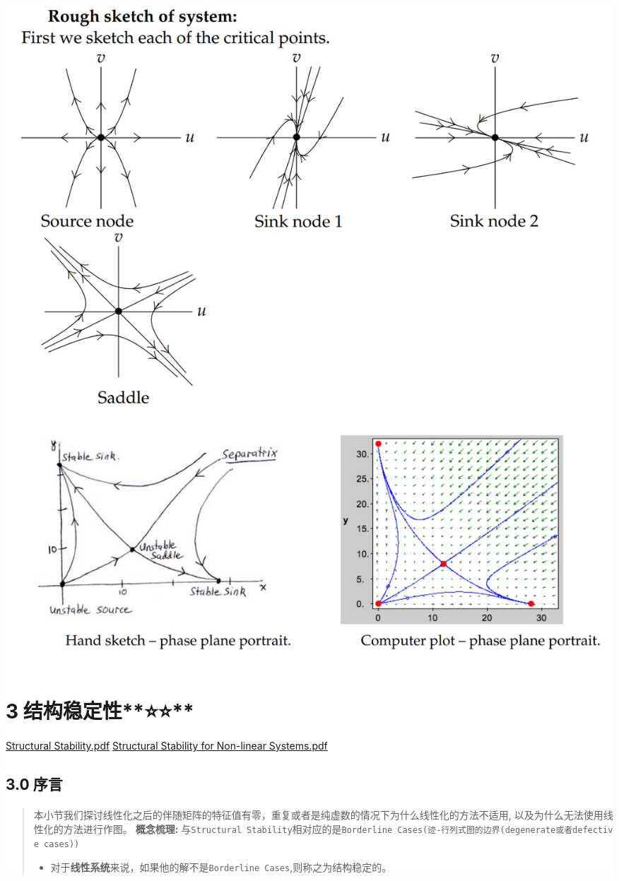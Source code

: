 ![image.png](./4.6_Linearization.assets/20230302_1450199732.png)
![image.png](./4.6_Linearization.assets/20230302_1450198220.png)


# 3 结构稳定性**⭐⭐**
[Structural Stability.pdf](https://www.yuque.com/attachments/yuque/0/2022/pdf/12393765/1659842112142-d4d23259-e49e-4a1d-b813-2a8a6d7dd496.pdf)
[Structural Stability for Non-linear Systems.pdf](https://www.yuque.com/attachments/yuque/0/2022/pdf/12393765/1659842219751-cea490ce-c7e3-4ffb-804a-f6f6c8fc64ee.pdf)
## 3.0 序言
> 本小节我们探讨线性化之后的伴随矩阵的特征值有零，重复或者是纯虚数的情况下为什么线性化的方法不适用, 以及为什么无法使用线性化的方法进行作图。
> **概念梳理:**
> 与`Structural Stability`相对应的是`Borderline Cases(迹-行列式图的边界(degenerate或者defective cases))`
> - 对于**线性系统**来说，如果他的解不是`Borderline Cases`,则称之为结构稳定的。